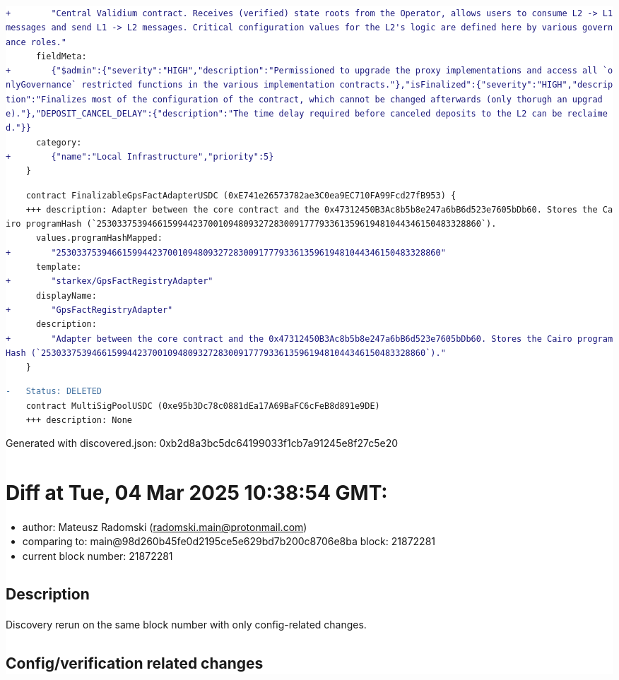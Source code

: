 ```diff
+        "Central Validium contract. Receives (verified) state roots from the Operator, allows users to consume L2 -> L1 messages and send L1 -> L2 messages. Critical configuration values for the L2's logic are defined here by various governance roles."
      fieldMeta:
+        {"$admin":{"severity":"HIGH","description":"Permissioned to upgrade the proxy implementations and access all `onlyGovernance` restricted functions in the various implementation contracts."},"isFinalized":{"severity":"HIGH","description":"Finalizes most of the configuration of the contract, which cannot be changed afterwards (only thorugh an upgrade)."},"DEPOSIT_CANCEL_DELAY":{"description":"The time delay required before canceled deposits to the L2 can be reclaimed."}}
      category:
+        {"name":"Local Infrastructure","priority":5}
    }
```

```diff
    contract FinalizableGpsFactAdapterUSDC (0xE741e26573782ae3C0ea9EC710FA99Fcd27fB953) {
    +++ description: Adapter between the core contract and the 0x47312450B3Ac8b5b8e247a6bB6d523e7605bDb60. Stores the Cairo programHash (`2530337539466159944237001094809327283009177793361359619481044346150483328860`).
      values.programHashMapped:
+        "2530337539466159944237001094809327283009177793361359619481044346150483328860"
      template:
+        "starkex/GpsFactRegistryAdapter"
      displayName:
+        "GpsFactRegistryAdapter"
      description:
+        "Adapter between the core contract and the 0x47312450B3Ac8b5b8e247a6bB6d523e7605bDb60. Stores the Cairo programHash (`2530337539466159944237001094809327283009177793361359619481044346150483328860`)."
    }
```

```diff
-   Status: DELETED
    contract MultiSigPoolUSDC (0xe95b3Dc78c0881dEa17A69BaFC6cFeB8d891e9DE)
    +++ description: None
```

Generated with discovered.json: 0xb2d8a3bc5dc64199033f1cb7a91245e8f27c5e20

# Diff at Tue, 04 Mar 2025 10:38:54 GMT:

- author: Mateusz Radomski (<radomski.main@protonmail.com>)
- comparing to: main@98d260b45fe0d2195ce5e629bd7b200c8706e8ba block: 21872281
- current block number: 21872281

## Description

Discovery rerun on the same block number with only config-related changes.

## Config/verification related changes
